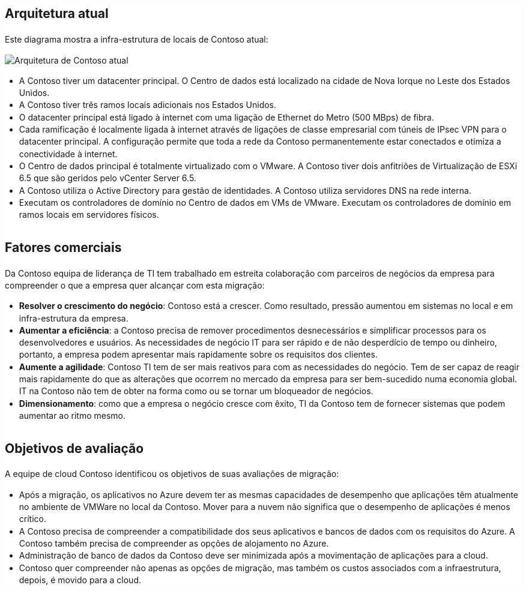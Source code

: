## <a name="current-architecture"></a>Arquitetura atual

Este diagrama mostra a infra-estrutura de locais de Contoso atual:

![Arquitetura de Contoso atual](./media/contoso-migration-assessment/contoso-architecture.png)  

- A Contoso tiver um datacenter principal. O Centro de dados está localizado na cidade de Nova Iorque no Leste dos Estados Unidos.
- A Contoso tiver três ramos locais adicionais nos Estados Unidos.
- O datacenter principal está ligado à internet com uma ligação de Ethernet do Metro (500 MBps) de fibra.
- Cada ramificação é localmente ligada à internet através de ligações de classe empresarial com túneis de IPsec VPN para o datacenter principal. A configuração permite que toda a rede da Contoso permanentemente estar conectados e otimiza a conectividade à internet.
- O Centro de dados principal é totalmente virtualizado com o VMware. A Contoso tiver dois anfitriões de Virtualização de ESXi 6.5 que são geridos pelo vCenter Server 6.5.
- A Contoso utiliza o Active Directory para gestão de identidades. A Contoso utiliza servidores DNS na rede interna.
- Executam os controladores de domínio no Centro de dados em VMs de VMware. Executam os controladores de domínio em ramos locais em servidores físicos.

## <a name="business-drivers"></a>Fatores comerciais

Da Contoso equipa de liderança de TI tem trabalhado em estreita colaboração com parceiros de negócios da empresa para compreender o que a empresa quer alcançar com esta migração:

- **Resolver o crescimento do negócio**: Contoso está a crescer. Como resultado, pressão aumentou em sistemas no local e em infra-estrutura da empresa.
- **Aumentar a eficiência**: a Contoso precisa de remover procedimentos desnecessários e simplificar processos para os desenvolvedores e usuários. As necessidades de negócio IT para ser rápido e de não desperdício de tempo ou dinheiro, portanto, a empresa podem apresentar mais rapidamente sobre os requisitos dos clientes.
- **Aumente a agilidade**: Contoso TI tem de ser mais reativos para com as necessidades do negócio. Tem de ser capaz de reagir mais rapidamente do que as alterações que ocorrem no mercado da empresa para ser bem-sucedido numa economia global. IT na Contoso não tem de obter na forma como ou se tornar um bloqueador de negócios.
- **Dimensionamento**: como que a empresa o negócio cresce com êxito, TI da Contoso tem de fornecer sistemas que podem aumentar ao ritmo mesmo.

## <a name="assessment-goals"></a>Objetivos de avaliação

A equipe de cloud Contoso identificou os objetivos de suas avaliações de migração:

- Após a migração, os aplicativos no Azure devem ter as mesmas capacidades de desempenho que aplicações têm atualmente no ambiente de VMWare no local da Contoso. Mover para a nuvem não significa que o desempenho de aplicações é menos crítico.
- A Contoso precisa de compreender a compatibilidade dos seus aplicativos e bancos de dados com os requisitos do Azure. A Contoso também precisa de compreender as opções de alojamento no Azure.
- Administração de banco de dados da Contoso deve ser minimizada após a movimentação de aplicações para a cloud.  
- Contoso quer compreender não apenas as opções de migração, mas também os custos associados com a infraestrutura, depois, é movido para a cloud.
